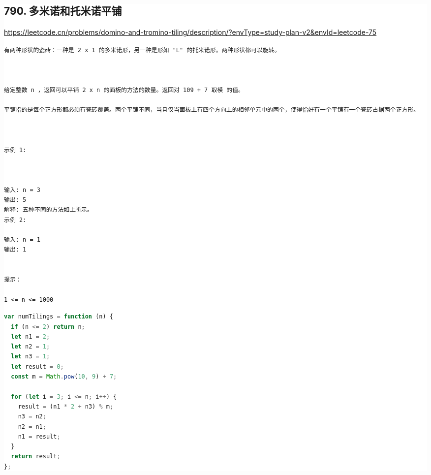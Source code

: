 ## 790. 多米诺和托米诺平铺

https://leetcode.cn/problems/domino-and-tromino-tiling/description/?envType=study-plan-v2&envId=leetcode-75

```
有两种形状的瓷砖：一种是 2 x 1 的多米诺形，另一种是形如 "L" 的托米诺形。两种形状都可以旋转。



给定整数 n ，返回可以平铺 2 x n 的面板的方法的数量。返回对 109 + 7 取模 的值。

平铺指的是每个正方形都必须有瓷砖覆盖。两个平铺不同，当且仅当面板上有四个方向上的相邻单元中的两个，使得恰好有一个平铺有一个瓷砖占据两个正方形。



示例 1:



输入: n = 3
输出: 5
解释: 五种不同的方法如上所示。
示例 2:

输入: n = 1
输出: 1


提示：

1 <= n <= 1000
```

```js
var numTilings = function (n) {
  if (n <= 2) return n;
  let n1 = 2;
  let n2 = 1;
  let n3 = 1;
  let result = 0;
  const m = Math.pow(10, 9) + 7;

  for (let i = 3; i <= n; i++) {
    result = (n1 * 2 + n3) % m;
    n3 = n2;
    n2 = n1;
    n1 = result;
  }
  return result;
};
```
